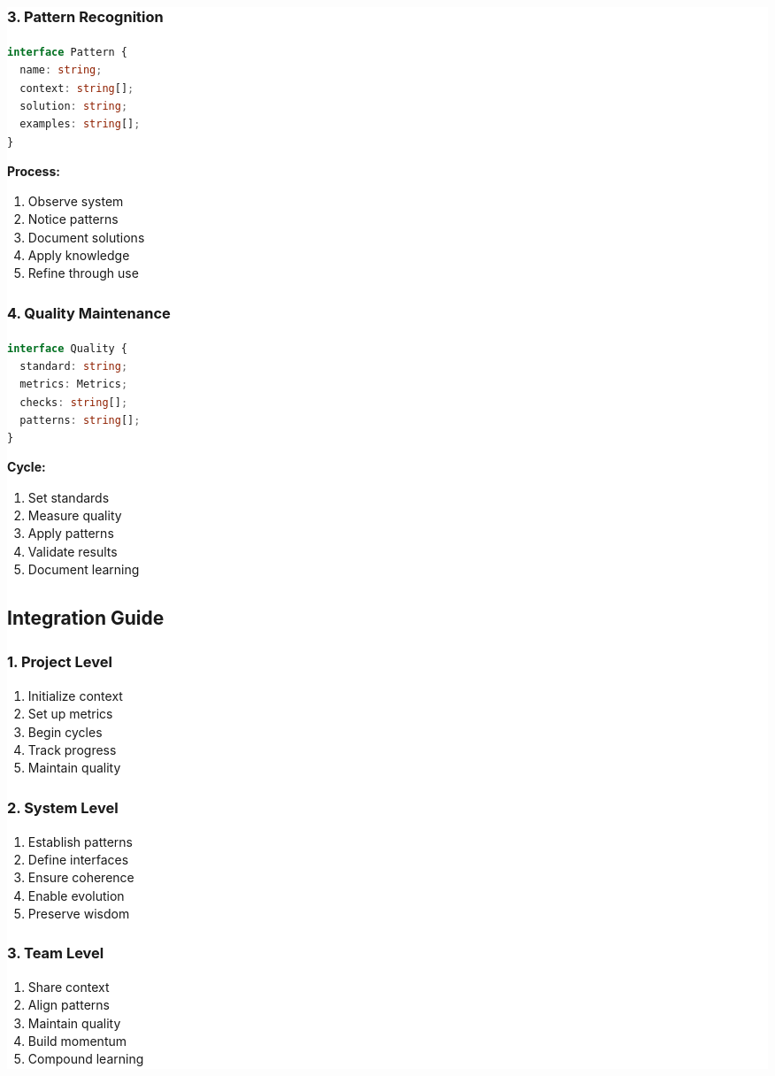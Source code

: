 ### 3. Pattern Recognition
```typescript
interface Pattern {
  name: string;
  context: string[];
  solution: string;
  examples: string[];
}
```

**Process:**
1. Observe system
2. Notice patterns
3. Document solutions
4. Apply knowledge
5. Refine through use

### 4. Quality Maintenance
```typescript
interface Quality {
  standard: string;
  metrics: Metrics;
  checks: string[];
  patterns: string[];
}
```

**Cycle:**
1. Set standards
2. Measure quality
3. Apply patterns
4. Validate results
5. Document learning

## Integration Guide

### 1. Project Level
1. Initialize context
2. Set up metrics
3. Begin cycles
4. Track progress
5. Maintain quality

### 2. System Level
1. Establish patterns
2. Define interfaces
3. Ensure coherence
4. Enable evolution
5. Preserve wisdom

### 3. Team Level
1. Share context
2. Align patterns
3. Maintain quality
4. Build momentum
5. Compound learning
